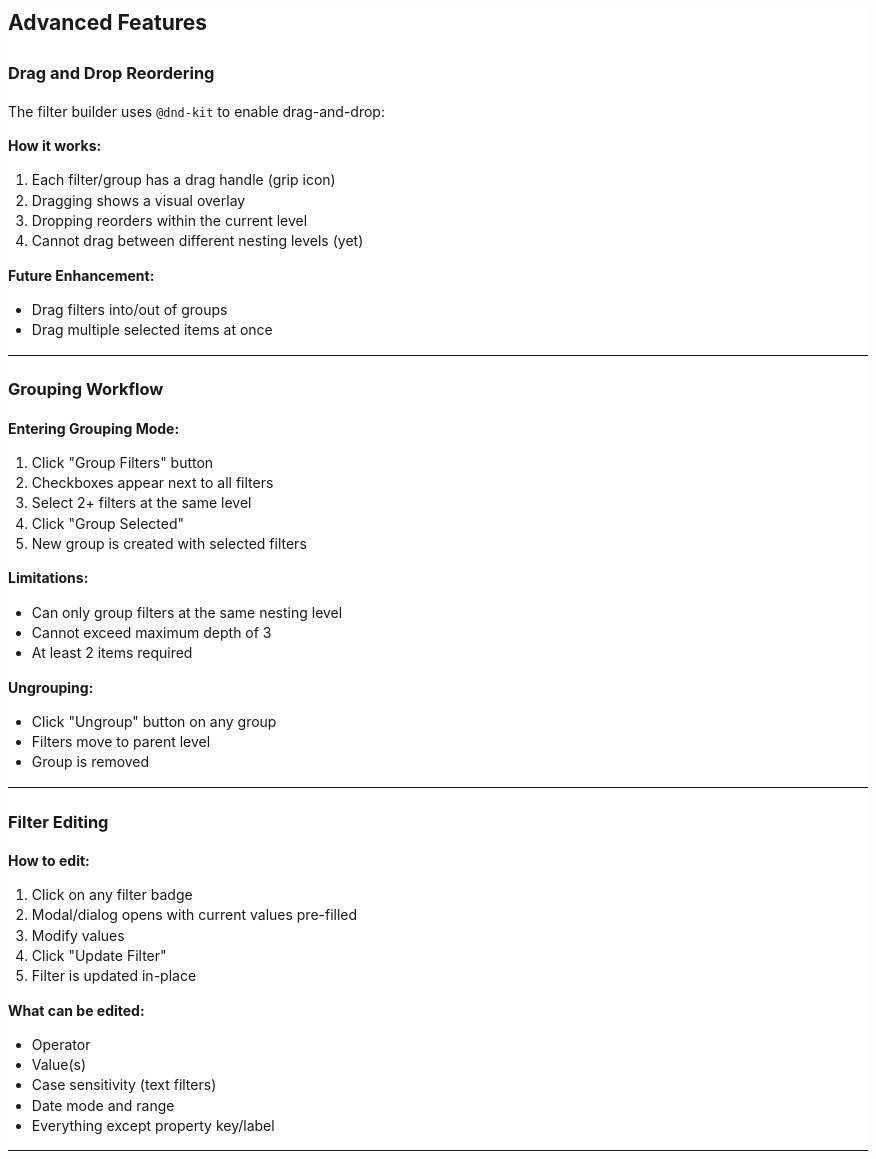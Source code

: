 
## Advanced Features

### Drag and Drop Reordering

The filter builder uses `@dnd-kit` to enable drag-and-drop:

**How it works:**
1. Each filter/group has a drag handle (grip icon)
2. Dragging shows a visual overlay
3. Dropping reorders within the current level
4. Cannot drag between different nesting levels (yet)

**Future Enhancement:**
- Drag filters into/out of groups
- Drag multiple selected items at once

---

### Grouping Workflow

**Entering Grouping Mode:**
1. Click "Group Filters" button
2. Checkboxes appear next to all filters
3. Select 2+ filters at the same level
4. Click "Group Selected"
5. New group is created with selected filters

**Limitations:**
- Can only group filters at the same nesting level
- Cannot exceed maximum depth of 3
- At least 2 items required

**Ungrouping:**
- Click "Ungroup" button on any group
- Filters move to parent level
- Group is removed

---

### Filter Editing

**How to edit:**
1. Click on any filter badge
2. Modal/dialog opens with current values pre-filled
3. Modify values
4. Click "Update Filter"
5. Filter is updated in-place

**What can be edited:**
- Operator
- Value(s)
- Case sensitivity (text filters)
- Date mode and range
- Everything except property key/label

---